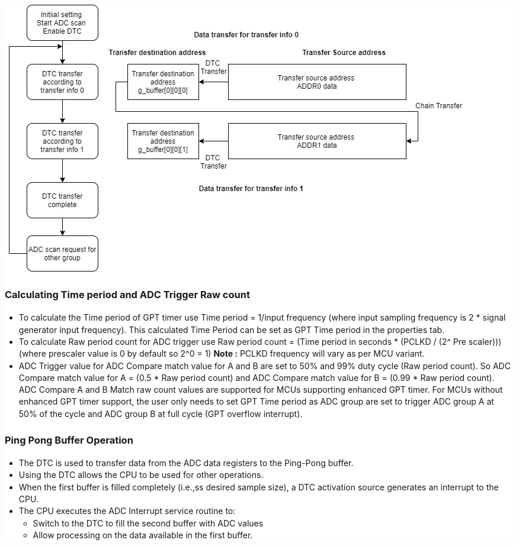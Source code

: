 ![DTC Chain Mode](images/dtc_data.jpg "DTC Chain Mode Block Diagram")

### Calculating Time period and ADC Trigger Raw count ###
* To calculate the Time period of GPT timer use 
  Time period = 1/input frequency (where input sampling frequency is 2 * signal generator input frequency).
  This calculated Time Period can be set as GPT Time period in the properties tab.
* To calculate Raw period count for ADC trigger use
   Raw period count =  (Time period in seconds * (PCLKD / (2^ Pre scaler)))
  (where prescaler value is 0 by default so 2^0 = 1)
  **Note :** PCLKD frequency will vary as per MCU variant.
* ADC Trigger value for ADC Compare match value for A and B are set to 50% and 99% duty cycle (Raw period count). So ADC Compare match value for A = (0.5 * Raw period count) and ADC Compare match value for 
  B = (0.99 * Raw period count). ADC Compare A and B Match raw count values are supported for MCUs supporting enhanced GPT timer.
  For MCUs without enhanced GPT timer support, the user only needs to set GPT Time period as ADC group are set to trigger ADC group A at 50% of the cycle and ADC group B at full cycle (GPT overflow interrupt).
  
### Ping Pong Buffer Operation ###
* The DTC is used to transfer data from the ADC data registers to the Ping-Pong buffer.
* Using the DTC allows the CPU to be used for other operations.
* When the first buffer is filled completely (i.e.,ss desired sample size), a DTC activation source generates an interrupt to the CPU.
* The CPU executes the ADC Interrupt service routine to:
  * Switch to the DTC to fill the second buffer with ADC values
  * Allow processing on the data available in the first buffer.

